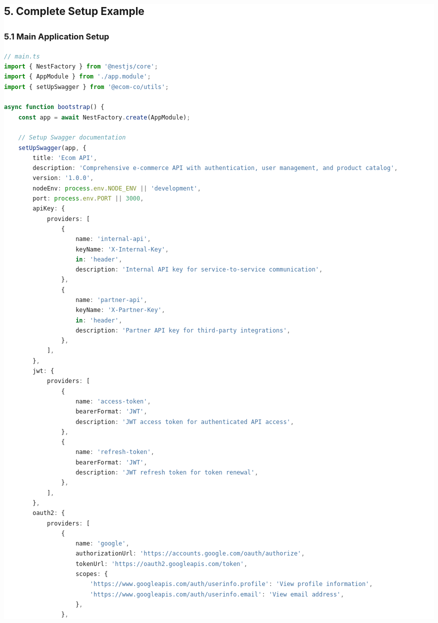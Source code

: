 ## 5. Complete Setup Example

### 5.1 Main Application Setup

```ts
// main.ts
import { NestFactory } from '@nestjs/core';
import { AppModule } from './app.module';
import { setUpSwagger } from '@ecom-co/utils';

async function bootstrap() {
    const app = await NestFactory.create(AppModule);

    // Setup Swagger documentation
    setUpSwagger(app, {
        title: 'Ecom API',
        description: 'Comprehensive e-commerce API with authentication, user management, and product catalog',
        version: '1.0.0',
        nodeEnv: process.env.NODE_ENV || 'development',
        port: process.env.PORT || 3000,
        apiKey: {
            providers: [
                {
                    name: 'internal-api',
                    keyName: 'X-Internal-Key',
                    in: 'header',
                    description: 'Internal API key for service-to-service communication',
                },
                {
                    name: 'partner-api',
                    keyName: 'X-Partner-Key',
                    in: 'header',
                    description: 'Partner API key for third-party integrations',
                },
            ],
        },
        jwt: {
            providers: [
                {
                    name: 'access-token',
                    bearerFormat: 'JWT',
                    description: 'JWT access token for authenticated API access',
                },
                {
                    name: 'refresh-token',
                    bearerFormat: 'JWT',
                    description: 'JWT refresh token for token renewal',
                },
            ],
        },
        oauth2: {
            providers: [
                {
                    name: 'google',
                    authorizationUrl: 'https://accounts.google.com/oauth/authorize',
                    tokenUrl: 'https://oauth2.googleapis.com/token',
                    scopes: {
                        'https://www.googleapis.com/auth/userinfo.profile': 'View profile information',
                        'https://www.googleapis.com/auth/userinfo.email': 'View email address',
                    },
                },
```